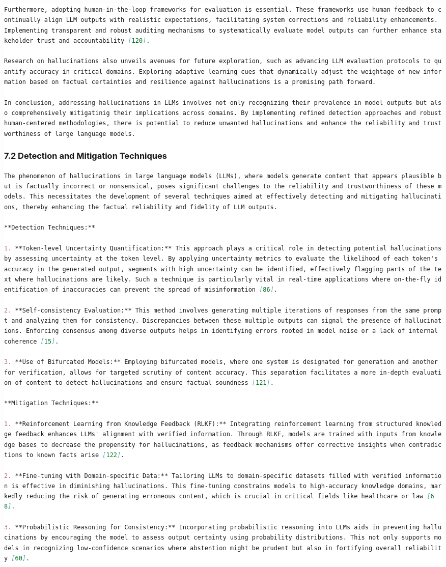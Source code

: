 ```markdown
Furthermore, adopting human-in-the-loop frameworks for evaluation is essential. These frameworks use human feedback to continually align LLM outputs with realistic expectations, facilitating system corrections and reliability enhancements. Implementing transparent and robust auditing mechanisms to systematically evaluate model outputs can further enhance stakeholder trust and accountability [120].

Research on hallucinations also unveils avenues for future exploration, such as advancing LLM evaluation protocols to quantify accuracy in critical domains. Exploring adaptive learning cues that dynamically adjust the weightage of new information based on factual certainties and resilience against hallucinations is a promising path forward.

In conclusion, addressing hallucinations in LLMs involves not only recognizing their prevalence in model outputs but also comprehensively mitigatinіg their implications across domains. By implementing refined detection approaches and robust human-centered methodologies, there is potential to reduce unwanted hallucinations and enhance the reliability and trustworthiness of large language models.
```

### 7.2 Detection and Mitigation Techniques

```markdown
The phenomenon of hallucinations in large language models (LLMs), where models generate content that appears plausible but is factually incorrect or nonsensical, poses significant challenges to the reliability and trustworthiness of these models. This necessitates the development of several techniques aimed at effectively detecting and mitigating hallucinations, thereby enhancing the factual reliability and fidelity of LLM outputs.

**Detection Techniques:**

1. **Token-level Uncertainty Quantification:** This approach plays a critical role in detecting potential hallucinations by assessing uncertainty at the token level. By applying uncertainty metrics to evaluate the likelihood of each token's accuracy in the generated output, segments with high uncertainty can be identified, effectively flagging parts of the text where hallucinations are likely. Such a technique is particularly vital in real-time applications where on-the-fly identification of inaccuracies can prevent the spread of misinformation [86].

2. **Self-consistency Evaluation:** This method involves generating multiple iterations of responses from the same prompt and analyzing them for consistency. Discrepancies between these multiple outputs can signal the presence of hallucinations. Enforcing consensus among diverse outputs helps in identifying errors rooted in model noise or a lack of internal coherence [15].

3. **Use of Bifurcated Models:** Employing bifurcated models, where one system is designated for generation and another for verification, allows for targeted scrutiny of content accuracy. This separation facilitates a more in-depth evaluation of content to detect hallucinations and ensure factual soundness [121].

**Mitigation Techniques:**

1. **Reinforcement Learning from Knowledge Feedback (RLKF):** Integrating reinforcement learning from structured knowledge feedback enhances LLMs' alignment with verified information. Through RLKF, models are trained with inputs from knowledge bases to decrease the propensity for hallucinations, as feedback mechanisms offer corrective insights when contradictions to known facts arise [122].

2. **Fine-tuning with Domain-specific Data:** Tailoring LLMs to domain-specific datasets filled with verified information is effective in diminishing hallucinations. This fine-tuning constrains models to high-accuracy knowledge domains, markedly reducing the risk of generating erroneous content, which is crucial in critical fields like healthcare or law [68].

3. **Probabilistic Reasoning for Consistency:** Incorporating probabilistic reasoning into LLMs aids in preventing hallucinations by encouraging the model to assess output certainty using probability distributions. This not only supports models in recognizing low-confidence scenarios where abstention might be prudent but also in fortifying overall reliability [60].

```